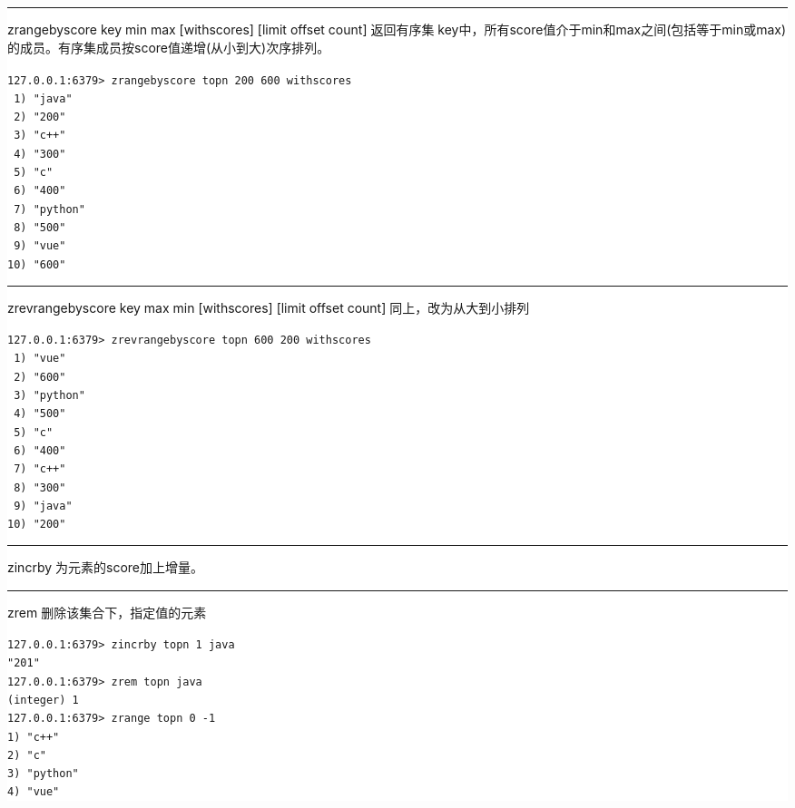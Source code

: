 

---

zrangebyscore key min max [withscores] [limit offset count]
返回有序集 key中，所有score值介于min和max之间(包括等于min或max)的成员。有序集成员按score值递增(从小到大)次序排列。

~~~redis
127.0.0.1:6379> zrangebyscore topn 200 600 withscores
 1) "java"
 2) "200"
 3) "c++"
 4) "300"
 5) "c"
 6) "400"
 7) "python"
 8) "500"
 9) "vue"
10) "600"
~~~



---

zrevrangebyscore key max min [withscores] [limit offset count]
同上，改为从大到小排列

~~~redis
127.0.0.1:6379> zrevrangebyscore topn 600 200 withscores
 1) "vue"
 2) "600"
 3) "python"
 4) "500"
 5) "c"
 6) "400"
 7) "c++"
 8) "300"
 9) "java"
10) "200"
~~~

---

zincrby <key><increment><value> 为元素的score加上增量。

---

zrem <key><value>删除该集合下，指定值的元素

~~~redis
127.0.0.1:6379> zincrby topn 1 java
"201"
127.0.0.1:6379> zrem topn java
(integer) 1
127.0.0.1:6379> zrange topn 0 -1
1) "c++"
2) "c"
3) "python"
4) "vue"

~~~
